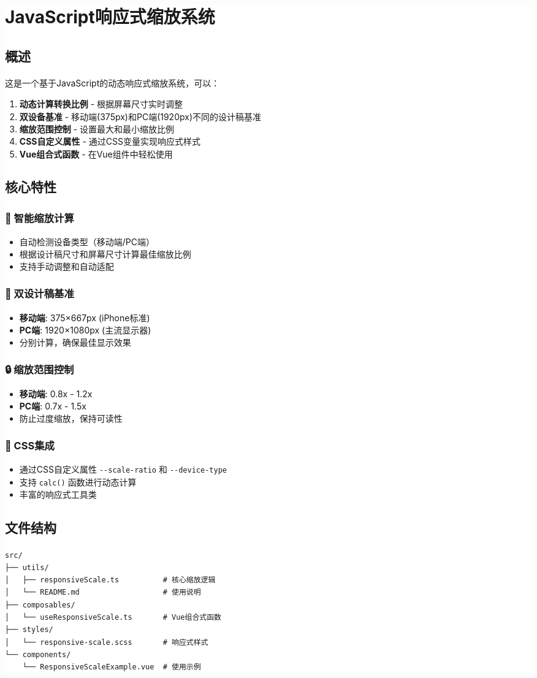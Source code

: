 # JavaScript响应式缩放系统

## 概述

这是一个基于JavaScript的动态响应式缩放系统，可以：

1. **动态计算转换比例** - 根据屏幕尺寸实时调整
2. **双设备基准** - 移动端(375px)和PC端(1920px)不同的设计稿基准
3. **缩放范围控制** - 设置最大和最小缩放比例
4. **CSS自定义属性** - 通过CSS变量实现响应式样式
5. **Vue组合式函数** - 在Vue组件中轻松使用

## 核心特性

### 🎯 智能缩放计算

- 自动检测设备类型（移动端/PC端）
- 根据设计稿尺寸和屏幕尺寸计算最佳缩放比例
- 支持手动调整和自动适配

### 📱 双设计稿基准

- **移动端**: 375×667px (iPhone标准)
- **PC端**: 1920×1080px (主流显示器)
- 分别计算，确保最佳显示效果

### 🔒 缩放范围控制

- **移动端**: 0.8x - 1.2x
- **PC端**: 0.7x - 1.5x
- 防止过度缩放，保持可读性

### 🎨 CSS集成

- 通过CSS自定义属性 `--scale-ratio` 和 `--device-type`
- 支持 `calc()` 函数进行动态计算
- 丰富的响应式工具类

## 文件结构

```
src/
├── utils/
│   ├── responsiveScale.ts          # 核心缩放逻辑
│   └── README.md                   # 使用说明
├── composables/
│   └── useResponsiveScale.ts       # Vue组合式函数
├── styles/
│   └── responsive-scale.scss       # 响应式样式
└── components/
    └── ResponsiveScaleExample.vue  # 使用示例
```
